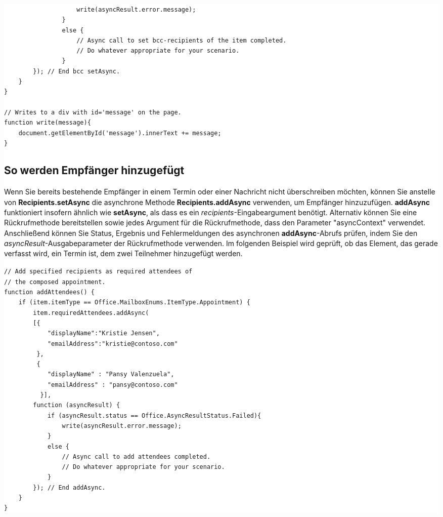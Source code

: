```
                    write(asyncResult.error.message);
                }
                else {
                    // Async call to set bcc-recipients of the item completed.
                    // Do whatever appropriate for your scenario.
                }
        }); // End bcc setAsync.
    }
}

// Writes to a div with id='message' on the page.
function write(message){
    document.getElementById('message').innerText += message; 
}

```


## So werden Empfänger hinzugefügt


Wenn Sie bereits bestehende Empfänger in einem Termin oder einer Nachricht nicht überschreiben möchten, können Sie anstelle von  **Recipients.setAsync** die asynchrone Methode **Recipients.addAsync** verwenden, um Empfänger hinzuzufügen. **addAsync** funktioniert insofern ähnlich wie **setAsync**, als dass es ein  _recipients_-Eingabeargument benötigt. Alternativ können Sie eine Rückrufmethode bereitstellen sowie jedes Argument für die Rückrufmethode, dass den Parameter "asyncContext" verwendet. Anschließend können Sie Status, Ergebnis und Fehlermeldungen des asynchronen  **addAsync**-Abrufs prüfen, indem Sie den  _asyncResult_-Ausgabeparameter der Rückrufmethode verwenden. Im folgenden Beispiel wird geprüft, ob das Element, das gerade verfasst wird, ein Termin ist, dem zwei Teilnehmer hinzugefügt werden.


```
// Add specified recipients as required attendees of
// the composed appointment. 
function addAttendees() {
    if (item.itemType == Office.MailboxEnums.ItemType.Appointment) {
        item.requiredAttendees.addAsync(
        [{
            "displayName":"Kristie Jensen", 
            "emailAddress":"kristie@contoso.com"
         },
         {
            "displayName" : "Pansy Valenzuela",
            "emailAddress" : "pansy@contoso.com"
          }],
        function (asyncResult) {
            if (asyncResult.status == Office.AsyncResultStatus.Failed){
                write(asyncResult.error.message);
            }
            else {
                // Async call to add attendees completed.
                // Do whatever appropriate for your scenario.
            }
        }); // End addAsync.
    }
}
```
